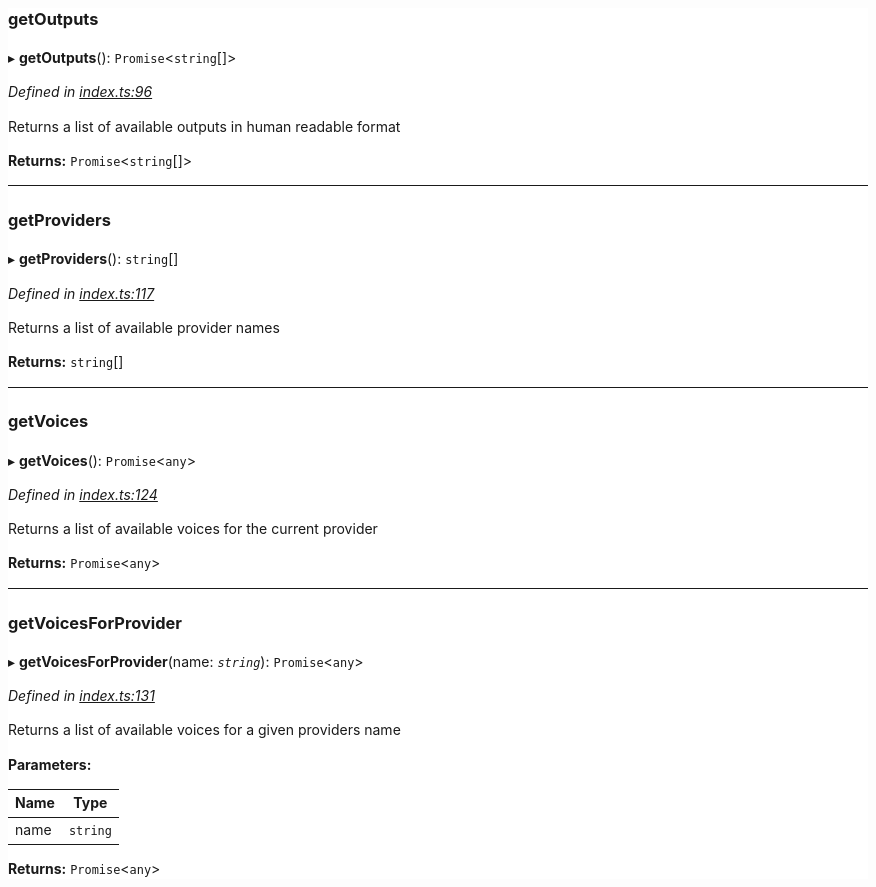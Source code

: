 ###  getOutputs

▸ **getOutputs**(): `Promise`<`string`[]>

*Defined in [index.ts:96](https://github.com/ericlewis/react-native-speech/blob/f509ee8/src/index.ts#L96)*

Returns a list of available outputs in human readable format

**Returns:** `Promise`<`string`[]>

___
<a id="getproviders"></a>

###  getProviders

▸ **getProviders**(): `string`[]

*Defined in [index.ts:117](https://github.com/ericlewis/react-native-speech/blob/f509ee8/src/index.ts#L117)*

Returns a list of available provider names

**Returns:** `string`[]

___
<a id="getvoices"></a>

###  getVoices

▸ **getVoices**(): `Promise`<`any`>

*Defined in [index.ts:124](https://github.com/ericlewis/react-native-speech/blob/f509ee8/src/index.ts#L124)*

Returns a list of available voices for the current provider

**Returns:** `Promise`<`any`>

___
<a id="getvoicesforprovider"></a>

###  getVoicesForProvider

▸ **getVoicesForProvider**(name: *`string`*): `Promise`<`any`>

*Defined in [index.ts:131](https://github.com/ericlewis/react-native-speech/blob/f509ee8/src/index.ts#L131)*

Returns a list of available voices for a given providers name

**Parameters:**

| Name | Type |
| ------ | ------ |
| name | `string` |

**Returns:** `Promise`<`any`>
